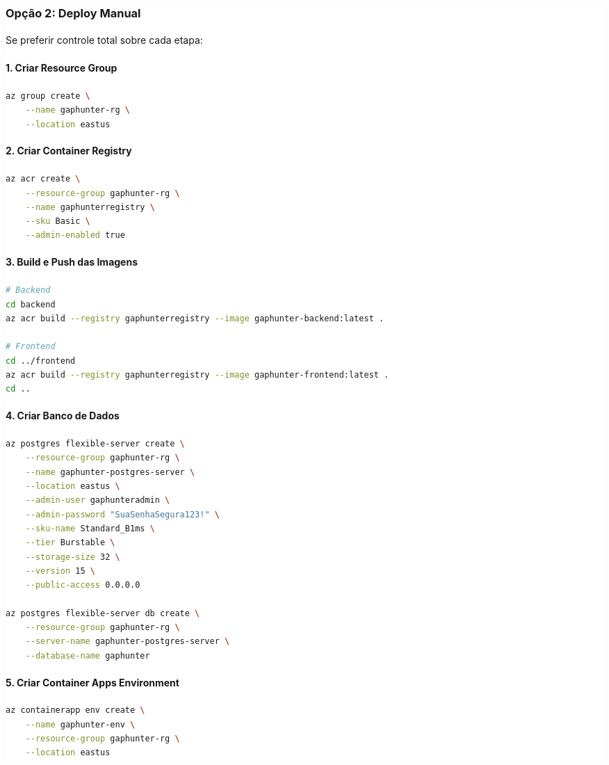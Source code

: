 ### Opção 2: Deploy Manual

Se preferir controle total sobre cada etapa:

#### 1. Criar Resource Group
```bash
az group create \
    --name gaphunter-rg \
    --location eastus
```

#### 2. Criar Container Registry
```bash
az acr create \
    --resource-group gaphunter-rg \
    --name gaphunterregistry \
    --sku Basic \
    --admin-enabled true
```

#### 3. Build e Push das Imagens
```bash
# Backend
cd backend
az acr build --registry gaphunterregistry --image gaphunter-backend:latest .

# Frontend
cd ../frontend
az acr build --registry gaphunterregistry --image gaphunter-frontend:latest .
cd ..
```

#### 4. Criar Banco de Dados
```bash
az postgres flexible-server create \
    --resource-group gaphunter-rg \
    --name gaphunter-postgres-server \
    --location eastus \
    --admin-user gaphunteradmin \
    --admin-password "SuaSenhaSegura123!" \
    --sku-name Standard_B1ms \
    --tier Burstable \
    --storage-size 32 \
    --version 15 \
    --public-access 0.0.0.0

az postgres flexible-server db create \
    --resource-group gaphunter-rg \
    --server-name gaphunter-postgres-server \
    --database-name gaphunter
```

#### 5. Criar Container Apps Environment
```bash
az containerapp env create \
    --name gaphunter-env \
    --resource-group gaphunter-rg \
    --location eastus
```
